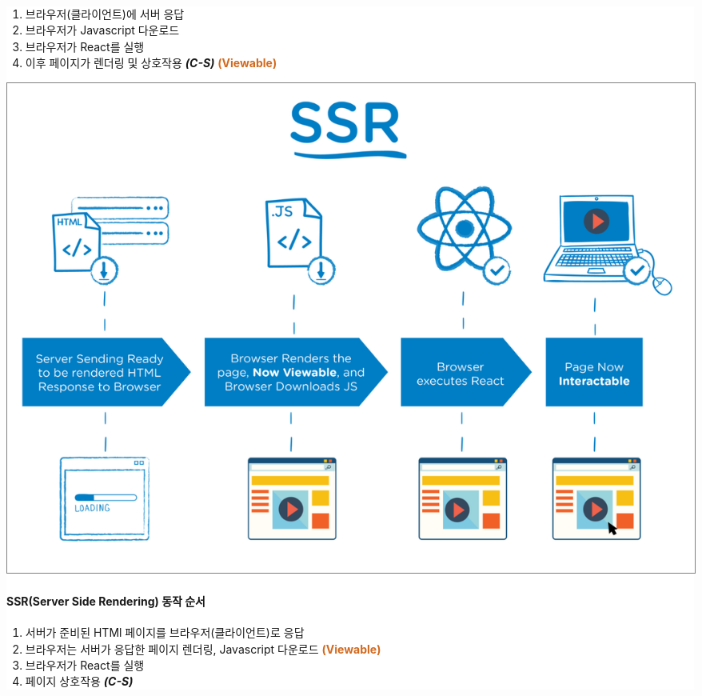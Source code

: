 1. 브라우저(클라이언트)에 서버 응답
2. 브라우저가 Javascript 다운로드
3. 브라우저가 React를 실행
4. 이후 페이지가 렌더링 및 상호작용 ***(C-S)*** <span style="color: chocolate; font-weight: bold;">(Viewable)</span>   
<img src="\assets\img\posts\what-is-nextjs\ssr.png" style="border: 1px solid gray;" />

#### SSR(Server Side Rendering) 동작 순서
1. 서버가 준비된 HTMl 페이지를 브라우저(클라이언트)로 응답
2. 브라우저는 서버가 응답한 페이지 렌더링, Javascript 다운로드 <span style="color: chocolate; font-weight: bold;">(Viewable)</span>
3. 브라우저가 React를 실행
4. 페이지 상호작용 ***(C-S)***